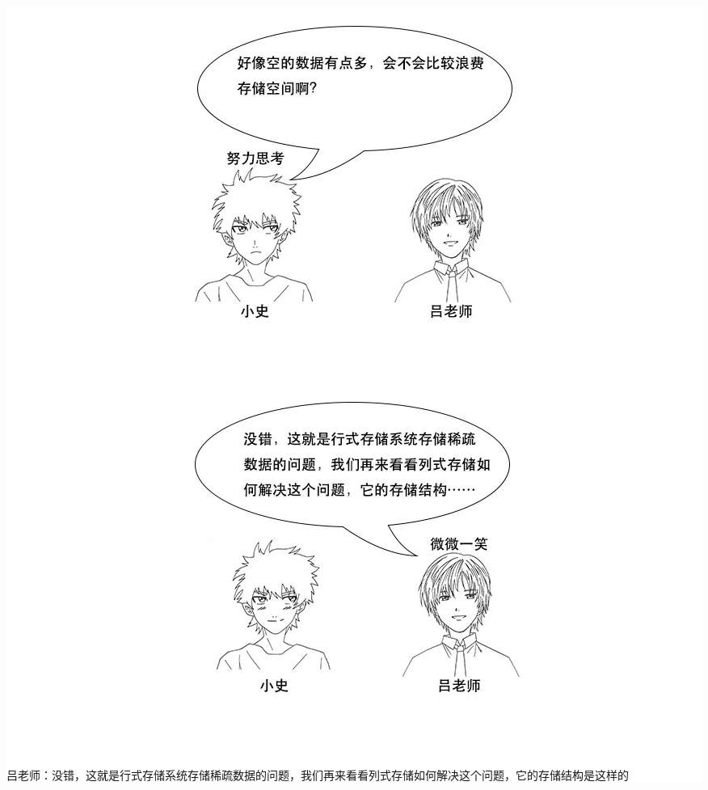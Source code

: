 <div align="center"> <img src="../images/hbase/pictures/025.png"/> </div>

<div align="center"> <img src="../images/hbase/pictures/026.png"/> </div>

吕老师：没错，这就是行式存储系统存储稀疏数据的问题，我们再来看看列式存储如何解决这个问题，它的存储结构是这样的
